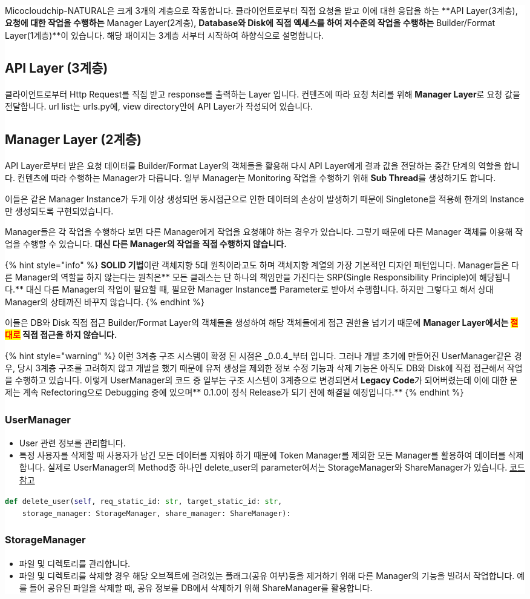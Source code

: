 Micocloudchip-NATURAL은 크게 3개의 계층으로 작동합니다. 클라이언트로부터 직접 요청을 받고 이에 대한 응답을 하는 **API Layer(3계층),  **요청에 대한 작업을 수행하는** Manager Layer(2계층),  **Database와 Disk에** **직접 엑세스를 하여 저수준의 작업을 수행하는** Builder/Format Layer(1계층)**이 있습니다. 해당 패이지는 3계층 서부터 시작하여 하향식으로 설명합니다.

## API Layer (3계층)

클라이언트로부터 Http Request를 직접 받고 response를 출력하는 Layer 입니다. 컨텐츠에 따라 요청 처리를 위해 **Manager Layer**로 요청 값을 전달합니다. url list는 urls.py에, view directory안에 API Layer가 작성되어 있습니다.

## Manager Layer (2계층)

API Layer로부터 받은 요청 데이터를 Builder/Format Layer의 객체들을 활용해 다시 API Layer에게 결과 값을 전달하는 중간 단계의 역할을 합니다. 컨텐츠에 따라 수행하는 Manager가 다릅니다. 일부 Manager는 Monitoring 작업을 수행하기 위해 **Sub Thread**를 생성하기도 합니다.

이들은 같은 Manager Instance가 두개 이상 생성되면 동시접근으로 인한 데이터의 손상이 발생하기 때문에 Singletone을 적용해 한개의 Instance만 생성되도록 구현되었습니다.

Manager들은 각 작업을 수행하다 보면 다른 Manager에게 작업을 요청해야 하는 경우가 있습니다. 그렇기 때문에 다른 Manager 객체를 이용해 작업을 수행할 수 있습니다. **대신 다른 Manager의 작업을 직접 수행하지 않습니다.**

{% hint style="info" %}
**SOLID 기법**이란 객체지향 5대 원칙이라고도 하며 객체지향 계열의 가장 기본적인 디자인 패턴입니다. Manager들은 다른 Manager의 역할을 하지 않는다는 원칙은** 모든 클래스는 단 하나의 책임만을 가진다는 SRP(Single Responsibility Principle)에 해당됩니다.** 대신 다른 Manager의 작업이 필요할 때, 필요한 Manager Instance를 Parameter로 받아서 수행합니다. 하지만 그렇다고 해서 상대 Manager의 상태까진 바꾸지 않습니다.
{% endhint %}

이들은 DB와 Disk 직접 접근 Builder/Format Layer의 객체들을 생성하여 해당 객체들에게 접근 권한을 넘기기 때문에 **Manager Layer에서는 **<mark style="color:red;">**절대로**</mark>** 직접 접근을 하지 않습니다.**

{% hint style="warning" %}
이런 3계층 구조 시스템이 확정 된 시점은 _0.0.4_부터 입니다. 그러나 개발 초기에 만들어진 UserManager같은 경우, 당시 3계층 구조를 고려하지 않고 개발을 했기 때문에 유저 생성을 제외한 정보 수정 기능과 삭제 기능은 아직도 DB와 Disk에 직접 접근해서 작업을 수행하고 있습니다. 이렇게 UserManager의 코드 중 일부는 구조 시스템이 3계층으로 변경되면서 **Legacy Code**가 되어버렸는데 이에 대한 문제는 계속 Refectoring으로 Debugging 중에 있으며** 0.1.0이 정식 Release가 되기 전에 해결될 예정입니다.**
{% endhint %}

### UserManager

* User 관련 정보를 관리합니다.
* 특정 사용자를 삭제할 때 사용자가 남긴 모든 데이터를 지워야 하기 때문에 Token Manager를 제외한 모든 Manager를 활용하여 데이터를 삭제합니다. 실제로 UserManager의 Method중 하나인 delete_user의 parameter에서는 StorageManager와 ShareManager가 있습니다. [코드 참고](https://github.com/SweetCase-Cobalto/microcloudchip-natural/blob/master/app/server/module/manager/user_manager.py)

```python
def delete_user(self, req_static_id: str, target_static_id: str,
    storage_manager: StorageManager, share_manager: ShareManager):
```

### StorageManager

* 파일 및 디렉토리를 관리합니다.
* 파일 및 디렉토리를 삭제할 경우 해당 오브젝트에 걸려있는 플래그(공유 여부)등을 제거하기 위해 다른  Manager의 기능을 빌려서 작업합니다. 예를 들어 공유된 파일을 삭제할 때, 공유 정보를 DB에서 삭제하기 위해 ShareManager를 활용합니다.
